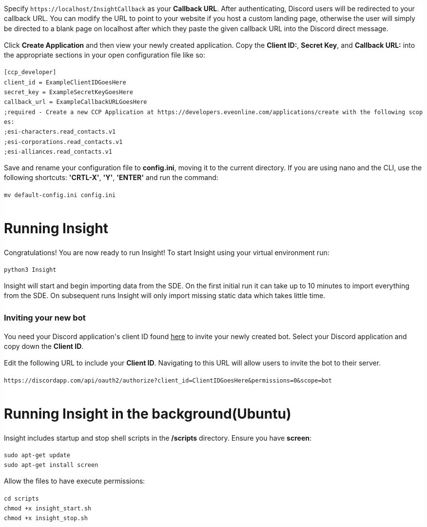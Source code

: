 Specify ```https://localhost/InsightCallback``` as your **Callback URL**. After authenticating, Discord users will be redirected to your callback URL. You can modify the URL to point to your website if you host a custom landing page, otherwise the user will simply be directed to a blank page on localhost after which they paste the given callback URL into the Discord direct message. 

Click **Create Application** and then view your newly created application. Copy the **Client ID:**, **Secret Key**, and **Callback URL:** into the appropriate sections in your open configuration file like so:
```
[ccp_developer]
client_id = ExampleClientIDGoesHere
secret_key = ExampleSecretKeyGoesHere
callback_url = ExampleCallbackURLGoesHere
;required - Create a new CCP Application at https://developers.eveonline.com/applications/create with the following scopes:
;esi-characters.read_contacts.v1
;esi-corporations.read_contacts.v1
;esi-alliances.read_contacts.v1
```

Save and rename your configuration file to **config.ini**, moving it to the current directory. If you are using nano and the CLI, use the following shortcuts: **'CRTL-X'**, **'Y'**, **'ENTER'** and run the command:

```
mv default-config.ini config.ini
```


# Running Insight
Congratulations! You are now ready to run Insight! To start Insight using your virtual environment run:

```
python3 Insight
```
Insight will start and begin importing data from the SDE. On the first initial run it can take up to 10 minutes to import everything from the SDE. On subsequent runs Insight will only import missing static data which takes little time.

### Inviting your new bot
You need your Discord application's client ID found [here](https://discordapp.com/developers/applications/me) to invite your newly created bot. Select your Discord application and copy down the **Client ID**.

Edit the following URL to include your **Client ID**. Navigating to this URL will allow users to invite the bot to their server.
```
https://discordapp.com/api/oauth2/authorize?client_id=ClientIDGoesHere&permissions=0&scope=bot
``` 

# Running Insight in the background(Ubuntu)
Insight includes startup and stop shell scripts in the **/scripts** directory.
Ensure you have **screen**:
```
sudo apt-get update
sudo apt-get install screen
```
Allow the files to have execute permissions:
```
cd scripts
chmod +x insight_start.sh
chmod +x insight_stop.sh
```
